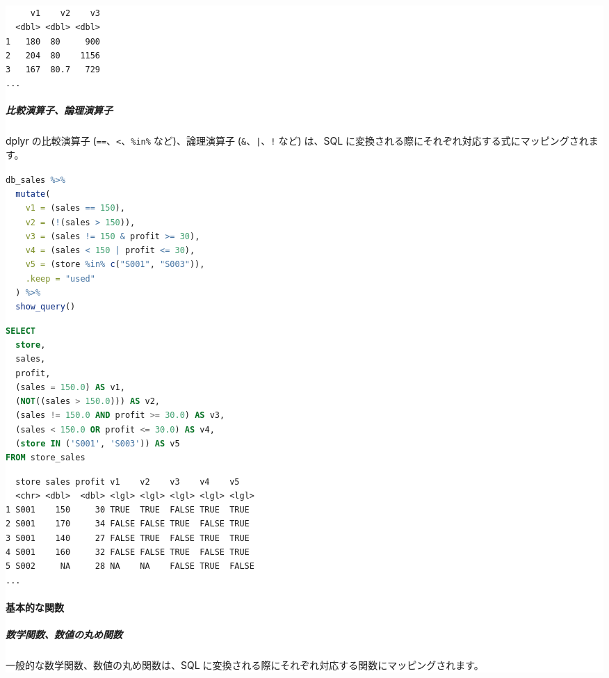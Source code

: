 ```text
     v1    v2    v3
  <dbl> <dbl> <dbl>
1   180  80     900
2   204  80    1156
3   167  80.7   729
...
```

##### 比較演算子、論理演算子

dplyr の比較演算子 (`==`、`<`、`%in%` など)、論理演算子 (`&`、`|`、`!` など) は、SQL に変換される際にそれぞれ対応する式にマッピングされます。

```r {name="R"}
db_sales %>% 
  mutate(
    v1 = (sales == 150), 
    v2 = (!(sales > 150)), 
    v3 = (sales != 150 & profit >= 30), 
    v4 = (sales < 150 | profit <= 30), 
    v5 = (store %in% c("S001", "S003")), 
    .keep = "used"
  ) %>% 
  show_query()
```

```sql
SELECT
  store,
  sales,
  profit,
  (sales = 150.0) AS v1,
  (NOT((sales > 150.0))) AS v2,
  (sales != 150.0 AND profit >= 30.0) AS v3,
  (sales < 150.0 OR profit <= 30.0) AS v4,
  (store IN ('S001', 'S003')) AS v5
FROM store_sales
```

```text
  store sales profit v1    v2    v3    v4    v5   
  <chr> <dbl>  <dbl> <lgl> <lgl> <lgl> <lgl> <lgl>
1 S001    150     30 TRUE  TRUE  FALSE TRUE  TRUE 
2 S001    170     34 FALSE FALSE TRUE  FALSE TRUE 
3 S001    140     27 FALSE TRUE  FALSE TRUE  TRUE 
4 S001    160     32 FALSE FALSE TRUE  FALSE TRUE 
5 S002     NA     28 NA    NA    FALSE TRUE  FALSE
...
```

#### 基本的な関数

##### 数学関数、数値の丸め関数

一般的な数学関数、数値の丸め関数は、SQL に変換される際にそれぞれ対応する関数にマッピングされます。
